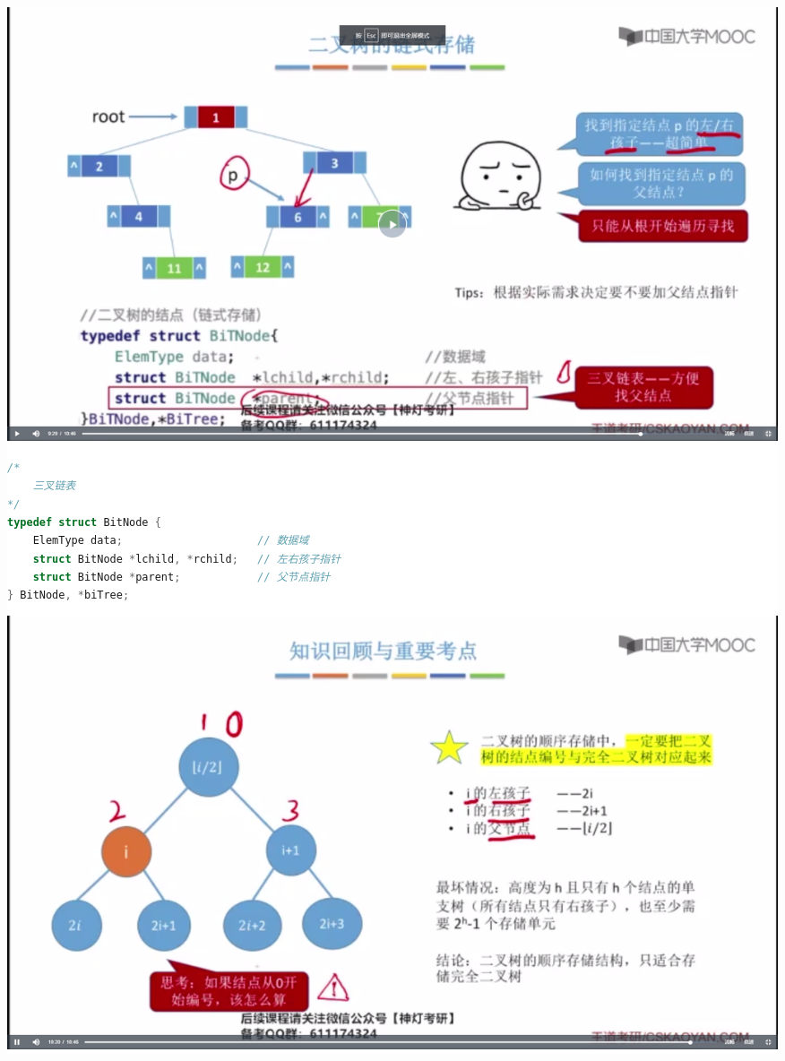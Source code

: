 ![image-20220619153427193](assets/image-20220619153427193.png)

```cpp
/*
    三叉链表
*/
typedef struct BitNode {
    ElemType data;                     // 数据域
    struct BitNode *lchild, *rchild;   // 左右孩子指针
    struct BitNode *parent;            // 父节点指针
} BitNode, *biTree;
```

![image-20220619153546952](assets/image-20220619153546952.png)
